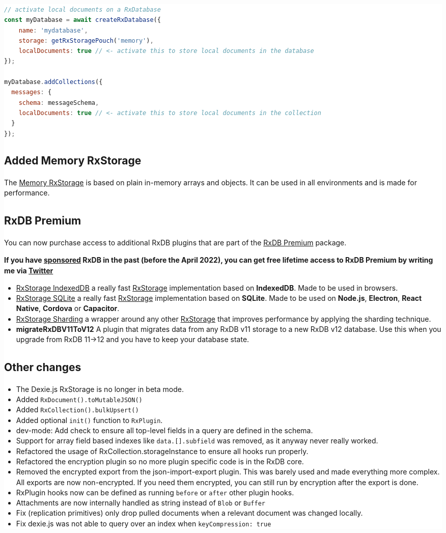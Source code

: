 ```js
// activate local documents on a RxDatabase
const myDatabase = await createRxDatabase({
    name: 'mydatabase',
    storage: getRxStoragePouch('memory'),
    localDocuments: true // <- activate this to store local documents in the database
});

myDatabase.addCollections({
  messages: {
    schema: messageSchema,
    localDocuments: true // <- activate this to store local documents in the collection
  }
});
```


## Added Memory RxStorage

The [Memory RxStorage](https://rxdb.info/rx-storage-memory.html) is based on plain in-memory arrays and objects. It can be used in all environments and is made for performance.


## RxDB Premium

You can now purchase access to additional RxDB plugins that are part of the [RxDB Premium](https://rxdb.info/premium.html) package.

**If you have [sponsored](https://github.com/sponsors/pubkey) RxDB in the past (before the April 2022), you can get free lifetime access to RxDB Premium by writing me via [Twitter](https://twitter.com/rxdbjs)**

- [RxStorage IndexedDB](https://rxdb.info/rx-storage-indexeddb.html) a really fast [RxStorage](https://rxdb.info/rx-storage.html) implementation based on **IndexedDB**. Made to be used in browsers.
- [RxStorage SQLite](https://rxdb.info/rx-storage-sqlite.html) a really fast [RxStorage](https://rxdb.info/rx-storage.html) implementation based on **SQLite**. Made to be used on **Node.js**, **Electron**, **React Native**, **Cordova** or **Capacitor**.
- [RxStorage Sharding](https://rxdb.info/rx-storage-sharding.html) a wrapper around any other [RxStorage](https://rxdb.info/rx-storage.html) that improves performance by applying the sharding technique.
- **migrateRxDBV11ToV12** A plugin that migrates data from any RxDB v11 storage to a new RxDB v12 database. Use this when you upgrade from RxDB 11->12 and you have to keep your database state.


## Other changes

- The Dexie.js RxStorage is no longer in beta mode.
- Added `RxDocument().toMutableJSON()`
- Added `RxCollection().bulkUpsert()`
- Added optional `init()` function to `RxPlugin`.
- dev-mode: Add check to ensure all top-level fields in a query are defined in the schema.
- Support for array field based indexes like `data.[].subfield` was removed, as it anyway never really worked.
- Refactored the usage of RxCollection.storageInstance to ensure all hooks run properly.
- Refactored the encryption plugin so no more plugin specific code is in the RxDB core.
- Removed the encrypted export from the json-import-export plugin. This was barely used and made everything more complex. All exports are now non-encrypted. If you need them encrypted, you can still run by encryption after the export is done.
- RxPlugin hooks now can be defined as running `before` or `after` other plugin hooks.
- Attachments are now internally handled as string instead of `Blob` or `Buffer`
- Fix (replication primitives) only drop pulled documents when a relevant document was changed locally.
- Fix dexie.js was not able to query over an index when `keyCompression: true`
